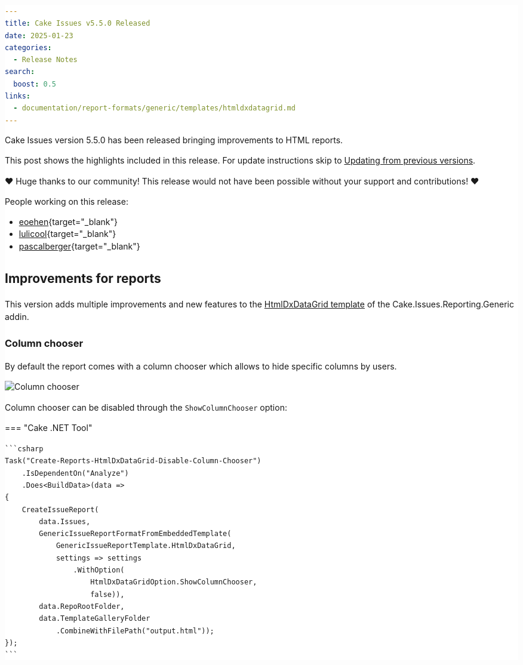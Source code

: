 ```yaml
---
title: Cake Issues v5.5.0 Released
date: 2025-01-23
categories:
  - Release Notes
search:
  boost: 0.5
links:
  - documentation/report-formats/generic/templates/htmldxdatagrid.md
---
```


Cake Issues version 5.5.0 has been released bringing improvements to HTML reports.



This post shows the highlights included in this release.
For update instructions skip to [Updating from previous versions](#updating-from-previous-versions).

❤ Huge thanks to our community! This release would not have been possible without your support and contributions! ❤

People working on this release:

* [eoehen](https://github.com/eoehen){target="_blank"}
* [lulicool](https://github.com/lulicool){target="_blank"}
* [pascalberger](https://github.com/pascalberger){target="_blank"}

## Improvements for reports

This version adds multiple improvements and new features to the [HtmlDxDataGrid template] of the
Cake.Issues.Reporting.Generic addin.

### Column chooser

By default the report comes with a column chooser which allows to hide specific columns by users.

![Column chooser](2025-01-23-column-chooser.gif "Column chooser")

Column chooser can be disabled through the `ShowColumnChooser` option:

=== "Cake .NET Tool"

    ```csharp
    Task("Create-Reports-HtmlDxDataGrid-Disable-Column-Chooser")
        .IsDependentOn("Analyze")
        .Does<BuildData>(data =>
    {
        CreateIssueReport(
            data.Issues,
            GenericIssueReportFormatFromEmbeddedTemplate(
                GenericIssueReportTemplate.HtmlDxDataGrid,
                settings => settings
                    .WithOption(
                        HtmlDxDataGridOption.ShowColumnChooser,
                        false)),
            data.RepoRootFolder,
            data.TemplateGalleryFolder
                .CombineWithFilePath("output.html"));
    });
    ```


[HtmlDxDataGrid template]: ../../documentation/report-formats/generic/templates/htmldxdatagrid.md
[Using commercial version]:  ../../documentation/report-formats/generic/templates/htmldxdatagrid.md#using-commercial-version